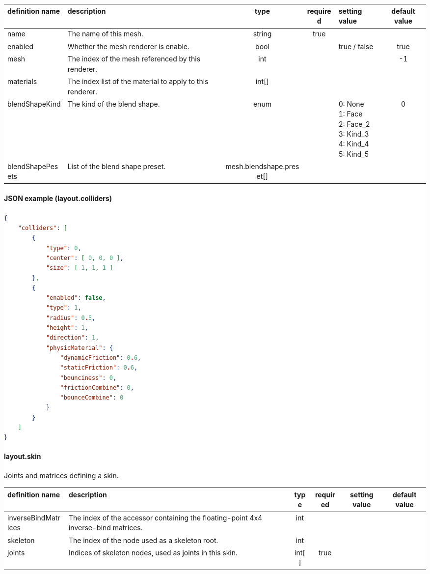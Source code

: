 |definition name|description|type|required|setting value|default value|
|:---|:---|:---:|:---:|:---|:---:|
|name|The name of this mesh.|string|true|||
|enabled|Whether the mesh renderer is enable.|bool||true / false|true|
|mesh|The index of the mesh referenced by this renderer.|int|||-1|
|materials|The index list of the material to apply to this renderer.|int[]||||
|blendShapeKind|The kind of the blend shape.|enum||0: None<br>1: Face<br>2: Face_2<br>3: Kind_3<br>4: Kind_4<br>5: Kind_5|0|
|blendShapePesets|List of the blend shape preset.|mesh.blendshape.preset[]||||

#### JSON example (layout.colliders)

```json
{
    "colliders": [
        {
            "type": 0,
            "center": [ 0, 0, 0 ],
            "size": [ 1, 1, 1 ]
        },
        {
            "enabled": false,
            "type": 1,
            "radius": 0.5,
            "height": 1,
            "direction": 1,
            "physicMaterial": {
                "dynamicFriction": 0.6,
                "staticFriction": 0.6,
                "bounciness": 0,
                "frictionCombine": 0,
                "bounceCombine": 0
            }
        }
    ]
}
```

#### layout.skin

Joints and matrices defining a skin.

|definition name|description|type|required|setting value|default value|
|:---|:---|:---:|:---:|:---:|:---:|
|inverseBindMatrices|The index of the accessor containing the floating-point 4x4 inverse-bind matrices.|int||||
|skeleton|The index of the node used as a skeleton root.|int||||
|joints|Indices of skeleton nodes, used as joints in this skin.|int[]|true|||
